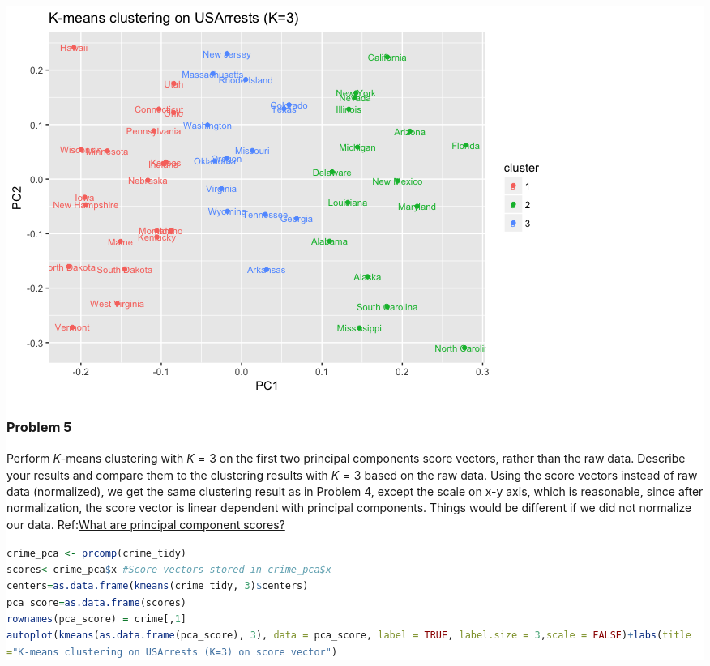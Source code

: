 ![](yu_liqiang_HW8_PCA_files/figure-markdown_github/unnamed-chunk-6-1.png)

### Problem 5

Perform *K*-means clustering with *K* = 3 on the first two principal components score vectors, rather than the raw data. Describe your results and compare them to the clustering results with *K* = 3 based on the raw data.
Using the score vectors instead of raw data (normalized), we get the same clustering result as in Problem 4, except the scale on x-y axis, which is reasonable, since after normalization, the score vector is linear dependent with principal components. Things would be different if we did not normalize our data.
Ref:[What are principal component scores?](https://stats.stackexchange.com/questions/222/what-are-principal-component-scores)

``` r
crime_pca <- prcomp(crime_tidy)
scores<-crime_pca$x #Score vectors stored in crime_pca$x
centers=as.data.frame(kmeans(crime_tidy, 3)$centers)
pca_score=as.data.frame(scores)
rownames(pca_score) = crime[,1]
autoplot(kmeans(as.data.frame(pca_score), 3), data = pca_score, label = TRUE, label.size = 3,scale = FALSE)+labs(title="K-means clustering on USArrests (K=3) on score vector")
```
